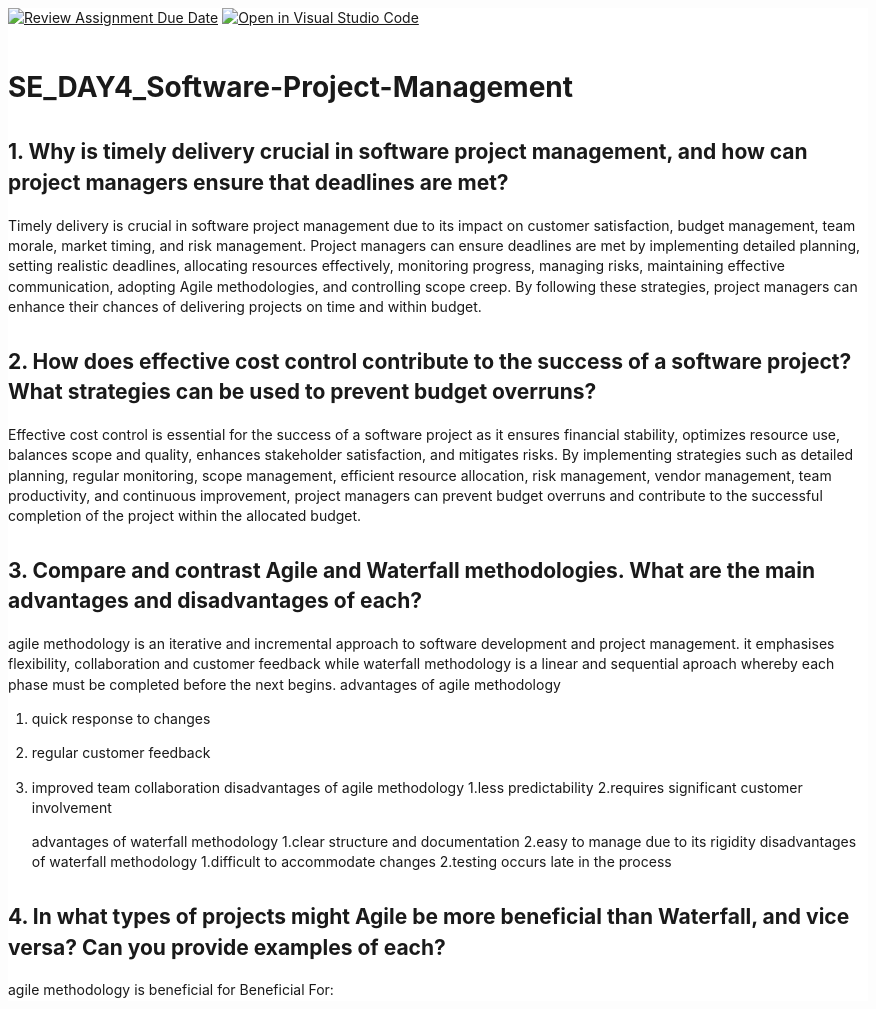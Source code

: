 [![Review Assignment Due Date](https://classroom.github.com/assets/deadline-readme-button-22041afd0340ce965d47ae6ef1cefeee28c7c493a6346c4f15d667ab976d596c.svg)](https://classroom.github.com/a/9pw6JKcu)
[![Open in Visual Studio Code](https://classroom.github.com/assets/open-in-vscode-2e0aaae1b6195c2367325f4f02e2d04e9abb55f0b24a779b69b11b9e10269abc.svg)](https://classroom.github.com/online_ide?assignment_repo_id=15719510&assignment_repo_type=AssignmentRepo)
# SE_DAY4_Software-Project-Management
## 1. Why is timely delivery crucial in software project management, and how can project managers ensure that deadlines are met?
Timely delivery is crucial in software project management due to its impact on customer satisfaction, budget management, team morale, market timing, and risk management. Project managers can ensure deadlines are met by implementing detailed planning, setting realistic deadlines, allocating resources effectively, monitoring progress, managing risks, maintaining effective communication, adopting Agile methodologies, and controlling scope creep. By following these strategies, project managers can enhance their chances of delivering projects on time and within budget.
## 2. How does effective cost control contribute to the success of a software project? What strategies can be used to prevent budget overruns?
Effective cost control is essential for the success of a software project as it ensures financial stability, optimizes resource use, balances scope and quality, enhances stakeholder satisfaction, and mitigates risks. By implementing strategies such as detailed planning, regular monitoring, scope management, efficient resource allocation, risk management, vendor management, team productivity, and continuous improvement, project managers can prevent budget overruns and contribute to the successful completion of the project within the allocated budget.

## 3. Compare and contrast Agile and Waterfall methodologies. What are the main advantages and disadvantages of each?
agile methodology is an iterative and incremental approach to software development and project management. it emphasises flexibility, collaboration and customer feedback while waterfall methodology is a linear and sequential aproach whereby each phase must be completed before the next begins.
advantages of agile methodology
1. quick response to changes
2. regular customer feedback
3. improved team collaboration
   disadvantages of agile methodology
   1.less predictability
   2.requires significant customer involvement

   advantages of waterfall methodology
   1.clear structure and documentation
   2.easy to manage due to its rigidity
   disadvantages of waterfall methodology
   1.difficult to accommodate changes
   2.testing occurs late in the process
## 4. In what types of projects might Agile be more beneficial than Waterfall, and vice versa? Can you provide examples of each?
agile methodology is beneficial for Beneficial For:
